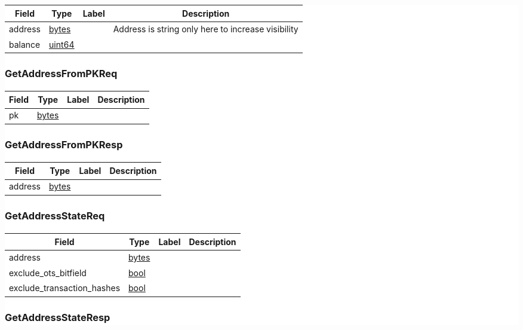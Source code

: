 

| Field | Type | Label | Description |
| ----- | ---- | ----- | ----------- |
| address | [bytes](#bytes) |  | Address is string only here to increase visibility |
| balance | [uint64](#uint64) |  |  |






<a name="qrl.GetAddressFromPKReq"/>

### GetAddressFromPKReq



| Field | Type | Label | Description |
| ----- | ---- | ----- | ----------- |
| pk | [bytes](#bytes) |  |  |






<a name="qrl.GetAddressFromPKResp"/>

### GetAddressFromPKResp



| Field | Type | Label | Description |
| ----- | ---- | ----- | ----------- |
| address | [bytes](#bytes) |  |  |






<a name="qrl.GetAddressStateReq"/>

### GetAddressStateReq



| Field | Type | Label | Description |
| ----- | ---- | ----- | ----------- |
| address | [bytes](#bytes) |  |  |
| exclude_ots_bitfield | [bool](#bool) |  |  |
| exclude_transaction_hashes | [bool](#bool) |  |  |






<a name="qrl.GetAddressStateResp"/>

### GetAddressStateResp
